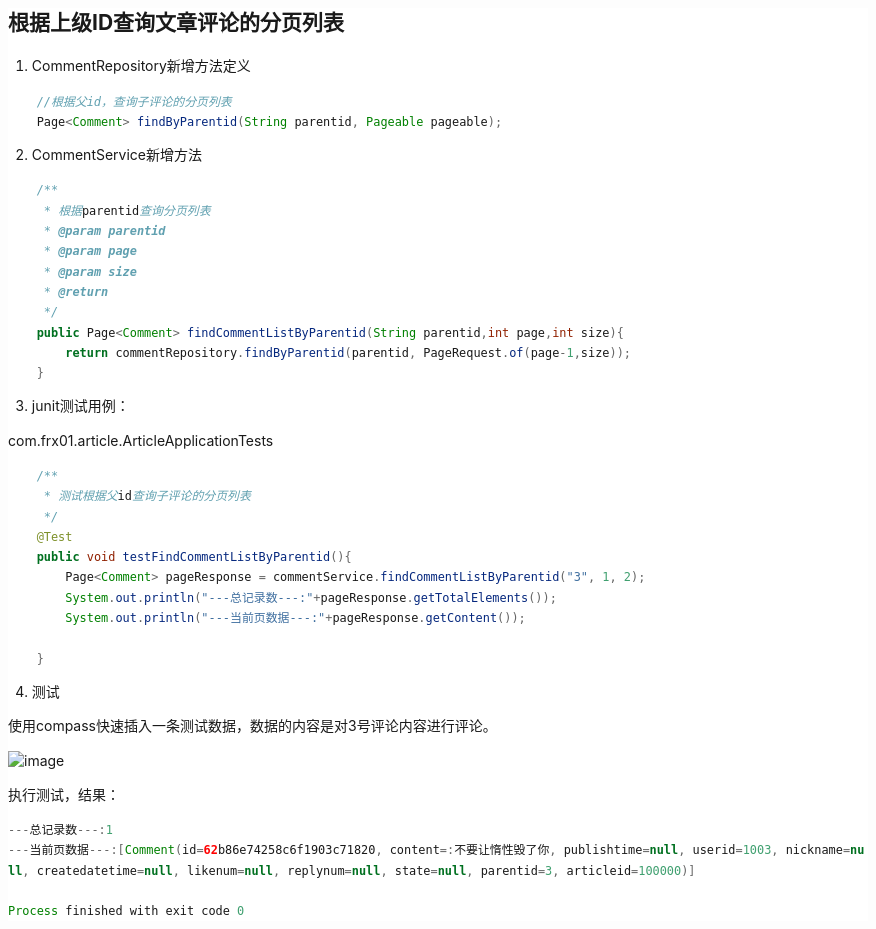 ## 根据上级ID查询文章评论的分页列表

1. CommentRepository新增方法定义

```java
	//根据父id，查询子评论的分页列表
	Page<Comment> findByParentid(String parentid, Pageable pageable);
```

2. CommentService新增方法

```java
    /**
     * 根据parentid查询分页列表
     * @param parentid
     * @param page
     * @param size
     * @return
     */
    public Page<Comment> findCommentListByParentid(String parentid,int page,int size){
        return commentRepository.findByParentid(parentid, PageRequest.of(page-1,size));
    }
```

3. junit测试用例：

com.frx01.article.ArticleApplicationTests

```java
    /**
     * 测试根据父id查询子评论的分页列表
     */
    @Test
    public void testFindCommentListByParentid(){
        Page<Comment> pageResponse = commentService.findCommentListByParentid("3", 1, 2);
        System.out.println("---总记录数---:"+pageResponse.getTotalElements());
        System.out.println("---当前页数据---:"+pageResponse.getContent());

    }
```

4. 测试

使用compass快速插入一条测试数据，数据的内容是对3号评论内容进行评论。

![image](https://cdn.jsdmirror.com//gh/xustudyxu/image-hosting@master/20220626/image.59gip5txbns0.webp)

执行测试，结果：

```java
---总记录数---:1
---当前页数据---:[Comment(id=62b86e74258c6f1903c71820, content=:不要让惰性毁了你, publishtime=null, userid=1003, nickname=null, createdatetime=null, likenum=null, replynum=null, state=null, parentid=3, articleid=100000)]

Process finished with exit code 0
```
